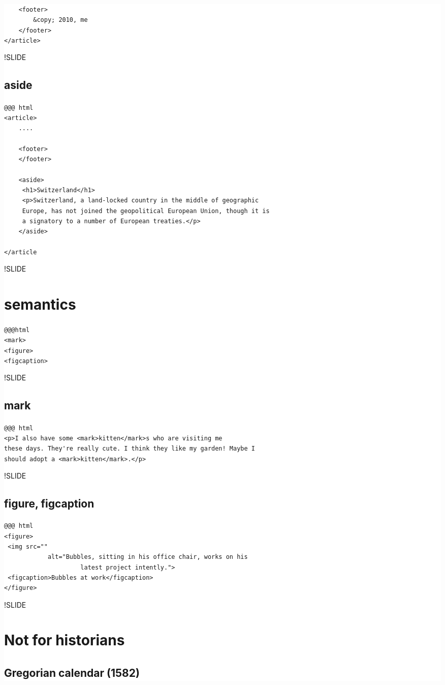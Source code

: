 		<footer>
			&copy; 2010, me
		</footer>
	</article>

!SLIDE
## aside
	@@@ html
	<article>
		....

		<footer>
		</footer>

		<aside>
		 <h1>Switzerland</h1>
		 <p>Switzerland, a land-locked country in the middle of geographic
		 Europe, has not joined the geopolitical European Union, though it is
		 a signatory to a number of European treaties.</p>
		</aside>

	</article

!SLIDE

# semantics

	@@@html
	<mark>
	<figure>
	<figcaption>

!SLIDE
## mark
	@@@ html
	<p>I also have some <mark>kitten</mark>s who are visiting me
	these days. They're really cute. I think they like my garden! Maybe I
	should adopt a <mark>kitten</mark>.</p>

!SLIDE
## figure, figcaption
	@@@ html
	<figure>
	 <img src=""
				alt="Bubbles, sitting in his office chair, works on his
						 latest project intently.">
	 <figcaption>Bubbles at work</figcaption>
	</figure>

!SLIDE
# Not for historians #
## Gregorian calendar (1582) ##
